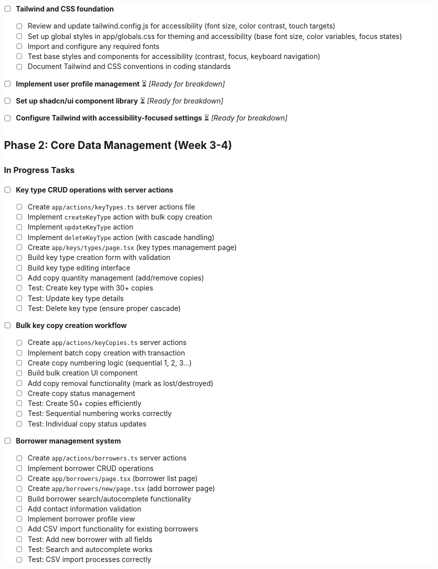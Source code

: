 - [ ] **Tailwind and CSS foundation**

  - [ ] Review and update tailwind.config.js for accessibility (font size, color contrast, touch targets)
  - [ ] Set up global styles in app/globals.css for theming and accessibility (base font size, color variables, focus states)
  - [ ] Import and configure any required fonts
  - [ ] Test base styles and components for accessibility (contrast, focus, keyboard navigation)
  - [ ] Document Tailwind and CSS conventions in coding standards

- [ ] **Implement user profile management** ⏳ _[Ready for breakdown]_
- [ ] **Set up shadcn/ui component library** ⏳ _[Ready for breakdown]_
- [ ] **Configure Tailwind with accessibility-focused settings** ⏳ _[Ready for breakdown]_

## Phase 2: Core Data Management (Week 3-4)

### In Progress Tasks

- [ ] **Key type CRUD operations with server actions**

  - [ ] Create `app/actions/keyTypes.ts` server actions file
  - [ ] Implement `createKeyType` action with bulk copy creation
  - [ ] Implement `updateKeyType` action
  - [ ] Implement `deleteKeyType` action (with cascade handling)
  - [ ] Create `app/keys/types/page.tsx` (key types management page)
  - [ ] Build key type creation form with validation
  - [ ] Build key type editing interface
  - [ ] Add copy quantity management (add/remove copies)
  - [ ] Test: Create key type with 30+ copies
  - [ ] Test: Update key type details
  - [ ] Test: Delete key type (ensure proper cascade)

- [ ] **Bulk key copy creation workflow**

  - [ ] Create `app/actions/keyCopies.ts` server actions
  - [ ] Implement batch copy creation with transaction
  - [ ] Create copy numbering logic (sequential 1, 2, 3...)
  - [ ] Build bulk creation UI component
  - [ ] Add copy removal functionality (mark as lost/destroyed)
  - [ ] Create copy status management
  - [ ] Test: Create 50+ copies efficiently
  - [ ] Test: Sequential numbering works correctly
  - [ ] Test: Individual copy status updates

- [ ] **Borrower management system**

  - [ ] Create `app/actions/borrowers.ts` server actions
  - [ ] Implement borrower CRUD operations
  - [ ] Create `app/borrowers/page.tsx` (borrower list page)
  - [ ] Create `app/borrowers/new/page.tsx` (add borrower page)
  - [ ] Build borrower search/autocomplete functionality
  - [ ] Add contact information validation
  - [ ] Implement borrower profile view
  - [ ] Add CSV import functionality for existing borrowers
  - [ ] Test: Add new borrower with all fields
  - [ ] Test: Search and autocomplete works
  - [ ] Test: CSV import processes correctly
